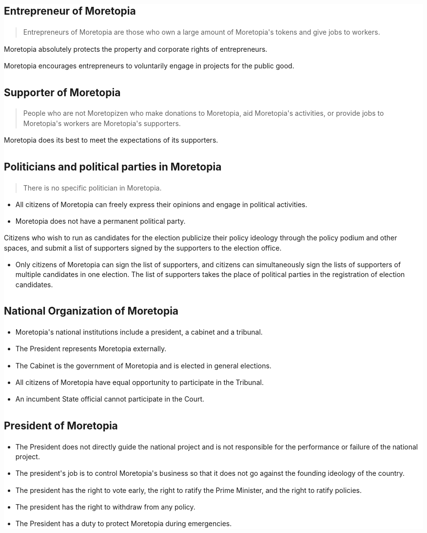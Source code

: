 ## Entrepreneur of Moretopia
> Entrepreneurs of Moretopia are those who own a large amount of Moretopia's tokens and give jobs to workers.

Moretopia absolutely protects the property and corporate rights of entrepreneurs.

Moretopia encourages entrepreneurs to voluntarily engage in projects for the public good.

## Supporter of Moretopia
> People who are not Moretopizen who make donations to Moretopia, aid Moretopia's activities,
or provide jobs to Moretopia's workers are Moretopia's supporters.

Moretopia does its best to meet the expectations of its supporters.

## Politicians and political parties in Moretopia
> There is no specific politician in Moretopia.

- All citizens of Moretopia can freely express their opinions and engage in political activities.

- Moretopia does not have a permanent political party.

Citizens who wish to run as candidates for the election publicize their policy ideology
through the policy podium and other spaces, and submit a list of supporters signed by the supporters to the election office.

- Only citizens of Moretopia can sign the list of supporters, and citizens can simultaneously sign the lists of supporters of multiple candidates in one election.
The list of supporters takes the place of political parties in the registration of election candidates.

## National Organization of Moretopia
- Moretopia's national institutions include a president, a cabinet and a tribunal.

- The President represents Moretopia externally.

- The Cabinet is the government of Moretopia and is elected in general elections.

- All citizens of Moretopia have equal opportunity to participate in the Tribunal.

- An incumbent State official cannot participate in the Court.

## President of Moretopia
- The President does not directly guide the national project and is not 
responsible for the performance or failure of the national project.

- The president's job is to control Moretopia's business so that it does not go against the founding ideology of the country.

- The president has the right to vote early, the right to ratify the Prime Minister, and the right to ratify policies.

- The president has the right to withdraw from any policy.

- The President has a duty to protect Moretopia during emergencies.
